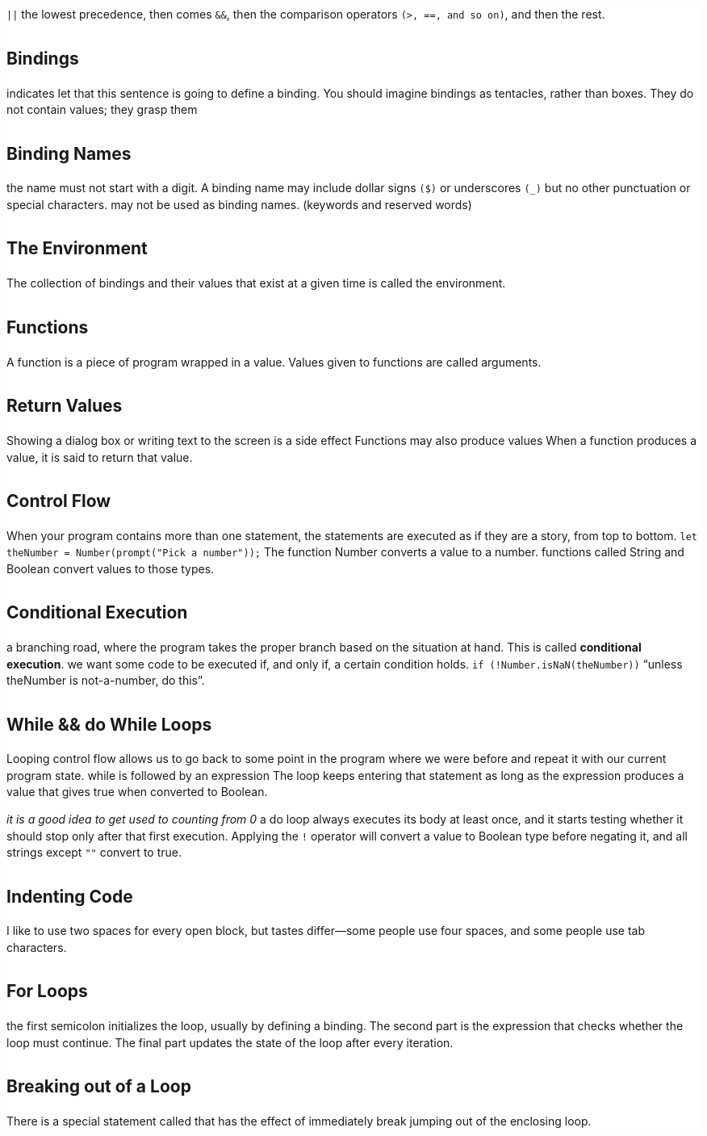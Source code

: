  ```||``` the lowest precedence, then comes ```&&```, then the comparison operators ```(>, ==, and so on)```, and then the rest. 
## Bindings
indicates let that this sentence is going to define a binding. 
You should imagine bindings as tentacles, rather than boxes. They do not contain values; they grasp them

## Binding Names
the name must not start with a digit.
A binding name may include dollar signs ```($)``` or underscores ```(_)``` but no other punctuation or special characters.
may not be used as binding names. (keywords and reserved words)

## The Environment
The collection of bindings and their values that exist at a given time is called the environment.

## Functions 
A function is a piece of program wrapped in a value.
Values given to functions are called arguments.
## Return Values
Showing a dialog box or writing text to the screen is a side effect
Functions may also produce values
When a function produces a value, it is said to return that value.

## Control Flow
When your program contains more than one statement, the statements are
executed as if they are a story, from top to bottom.
```let theNumber = Number(prompt("Pick a number"));```
The function Number converts a value to a number.
functions called String and Boolean convert values to those
types.

## Conditional Execution
a branching road, where the program takes the proper branch based on the situation at hand. This is called **conditional execution**.
we want some code to be executed if, and only if, a certain condition
holds.
```if (!Number.isNaN(theNumber))```
“unless theNumber is not-a-number, do this”.

## While && do While Loops
Looping control flow allows us to go back to some point in the program where we were before and repeat it with our current program state.
while is followed by an expression The loop keeps entering that statement as long as the expression produces a value that gives true
when converted to Boolean. 

*it is a good idea to get used to counting from 0*
a do loop always executes its body at least once, and it starts testing
whether it should stop only after that first execution.
Applying the ```!``` operator will convert a value to Boolean type before negating it, and all strings except ```""``` convert to true.

## Indenting Code
I like to use two spaces for every open block, but tastes differ—some people use four spaces, and some people use tab characters.

## For Loops
the first semicolon initializes the loop, usually by defining a binding.
The second part is the expression that checks whether the loop must continue.
The final part updates the state of the loop after every iteration.

## Breaking out of a Loop
There is a special statement called that has the effect of immediately break jumping out of the enclosing loop.
 ```
